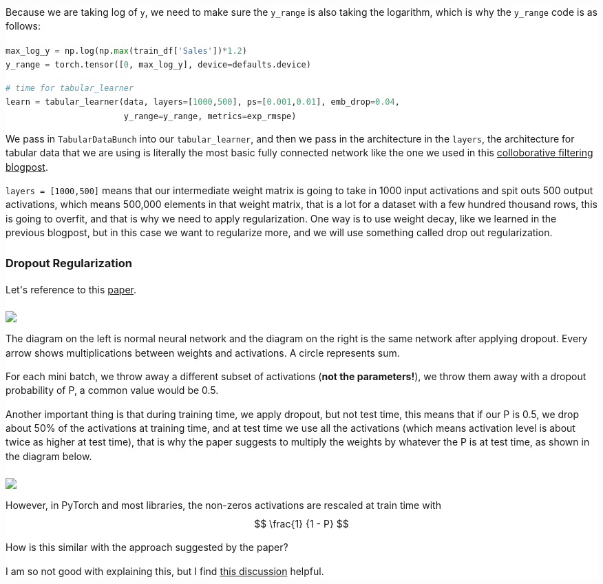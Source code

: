 Because we are taking log of `y`, we need to make sure the `y_range` is also taking the logarithm, which is why the `y_range` code is as follows:


```python
max_log_y = np.log(np.max(train_df['Sales'])*1.2)
y_range = torch.tensor([0, max_log_y], device=defaults.device)
```


```python
# time for tabular_learner
learn = tabular_learner(data, layers=[1000,500], ps=[0.001,0.01], emb_drop=0.04,
                        y_range=y_range, metrics=exp_rmspe)
```

We pass in `TabularDataBunch` into our `tabular_learner`, and then we pass in the architecture in the `layers`, the architecture for tabular data that we are using is literally the most basic fully connected network like the one we used in this [colloborative filtering blogpost](https://cheeloong.github.io/collabnn/#).

`layers = [1000,500]` means that our intermediate weight matrix is going to take in 1000 input activations and spit outs 500 output activations, which means 500,000 elements in that weight matrix, that is a lot for a dataset with a few hundred thousand rows, this is going to overfit, and that is why we need to apply regularization. One way is to use weight decay, like we learned in the previous blogpost, but in this case we want to regularize more, and we will use something called drop out regularization.


### Dropout Regularization

Let's reference to this [paper](http://jmlr.org/papers/volume15/srivastava14a.old/srivastava14a.pdf).

<img src="https://i.imgur.com/LaHwYa2.png" width="800"  align="middle">

The diagram on the left is normal neural network and the diagram on the right is the same network after applying dropout. Every arrow shows multiplications between weights and activations. A circle represents sum.

For each mini batch, we throw away a different subset of activations (**not the parameters!**), we throw them away with a dropout probability of P, a common value would be 0.5.

Another important thing is that during training time, we apply dropout, but not test time, this means that if our P is 0.5, we drop about 50% of the activations at training time, and at test time we use all the activations (which means activation level is about twice as higher at test time), that is why the paper suggests to multiply the weights by whatever the P is at test time, as shown in the diagram below.

<img src="https://i.imgur.com/gglvCBr.png" width="800"  align="middle">

However, in PyTorch and most libraries, the non-zeros activations are rescaled at train time with $$ \frac{1} {1 - P} $$

How is this similar with the approach suggested by the paper?

I am so not good with explaining this, but I find [this discussion](https://forums.fast.ai/t/code-deep-dive-understanding-the-application-of-dropout/8515) helpful.
